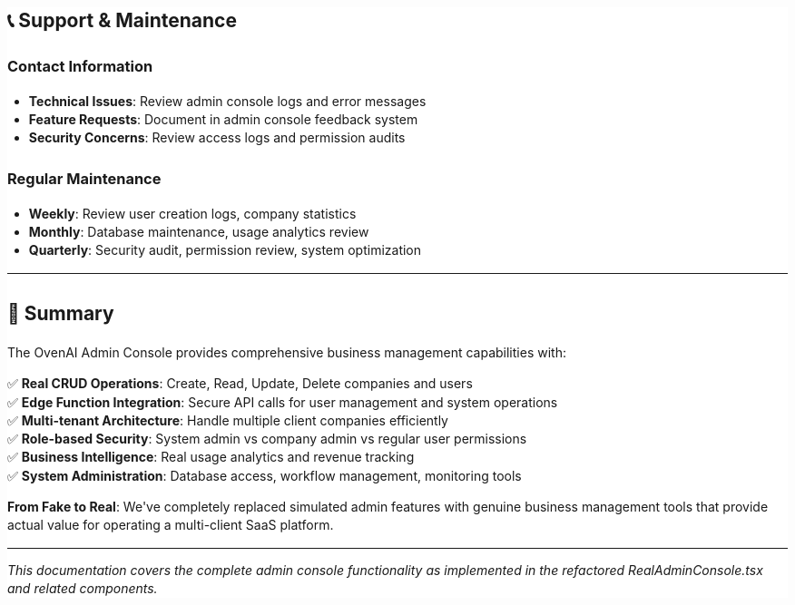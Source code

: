 
## 📞 Support & Maintenance

### Contact Information
- **Technical Issues**: Review admin console logs and error messages
- **Feature Requests**: Document in admin console feedback system
- **Security Concerns**: Review access logs and permission audits

### Regular Maintenance
- **Weekly**: Review user creation logs, company statistics
- **Monthly**: Database maintenance, usage analytics review
- **Quarterly**: Security audit, permission review, system optimization

---

## 🎯 Summary

The OvenAI Admin Console provides comprehensive business management capabilities with:

✅ **Real CRUD Operations**: Create, Read, Update, Delete companies and users  
✅ **Edge Function Integration**: Secure API calls for user management and system operations  
✅ **Multi-tenant Architecture**: Handle multiple client companies efficiently  
✅ **Role-based Security**: System admin vs company admin vs regular user permissions  
✅ **Business Intelligence**: Real usage analytics and revenue tracking  
✅ **System Administration**: Database access, workflow management, monitoring tools  

**From Fake to Real**: We've completely replaced simulated admin features with genuine business management tools that provide actual value for operating a multi-client SaaS platform.

---

*This documentation covers the complete admin console functionality as implemented in the refactored RealAdminConsole.tsx and related components.* 